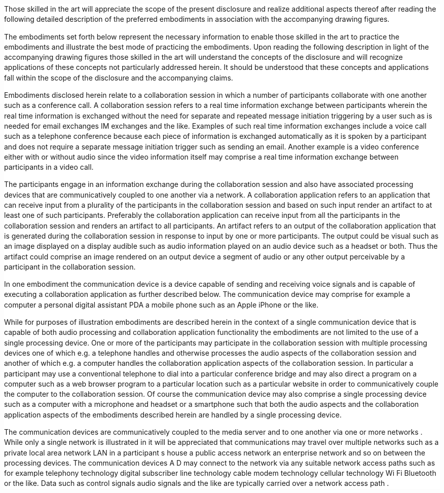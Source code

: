 Those skilled in the art will appreciate the scope of the present disclosure and realize additional aspects thereof after reading the following detailed description of the preferred embodiments in association with the accompanying drawing figures.

The embodiments set forth below represent the necessary information to enable those skilled in the art to practice the embodiments and illustrate the best mode of practicing the embodiments. Upon reading the following description in light of the accompanying drawing figures those skilled in the art will understand the concepts of the disclosure and will recognize applications of these concepts not particularly addressed herein. It should be understood that these concepts and applications fall within the scope of the disclosure and the accompanying claims.

Embodiments disclosed herein relate to a collaboration session in which a number of participants collaborate with one another such as a conference call. A collaboration session refers to a real time information exchange between participants wherein the real time information is exchanged without the need for separate and repeated message initiation triggering by a user such as is needed for email exchanges IM exchanges and the like. Examples of such real time information exchanges include a voice call such as a telephone conference because each piece of information is exchanged automatically as it is spoken by a participant and does not require a separate message initiation trigger such as sending an email. Another example is a video conference either with or without audio since the video information itself may comprise a real time information exchange between participants in a video call.

The participants engage in an information exchange during the collaboration session and also have associated processing devices that are communicatively coupled to one another via a network. A collaboration application refers to an application that can receive input from a plurality of the participants in the collaboration session and based on such input render an artifact to at least one of such participants. Preferably the collaboration application can receive input from all the participants in the collaboration session and renders an artifact to all participants. An artifact refers to an output of the collaboration application that is generated during the collaboration session in response to input by one or more participants. The output could be visual such as an image displayed on a display audible such as audio information played on an audio device such as a headset or both. Thus the artifact could comprise an image rendered on an output device a segment of audio or any other output perceivable by a participant in the collaboration session.

In one embodiment the communication device is a device capable of sending and receiving voice signals and is capable of executing a collaboration application as further described below. The communication device may comprise for example a computer a personal digital assistant PDA a mobile phone such as an Apple iPhone or the like.

While for purposes of illustration embodiments are described herein in the context of a single communication device that is capable of both audio processing and collaboration application functionality the embodiments are not limited to the use of a single processing device. One or more of the participants may participate in the collaboration session with multiple processing devices one of which e.g. a telephone handles and otherwise processes the audio aspects of the collaboration session and another of which e.g. a computer handles the collaboration application aspects of the collaboration session. In particular a participant may use a conventional telephone to dial into a particular conference bridge and may also direct a program on a computer such as a web browser program to a particular location such as a particular website in order to communicatively couple the computer to the collaboration session. Of course the communication device may also comprise a single processing device such as a computer with a microphone and headset or a smartphone such that both the audio aspects and the collaboration application aspects of the embodiments described herein are handled by a single processing device.

The communication devices are communicatively coupled to the media server and to one another via one or more networks . While only a single network is illustrated in it will be appreciated that communications may travel over multiple networks such as a private local area network LAN in a participant s house a public access network an enterprise network and so on between the processing devices. The communication devices A D may connect to the network via any suitable network access paths such as for example telephony technology digital subscriber line technology cable modem technology cellular technology Wi Fi Bluetooth or the like. Data such as control signals audio signals and the like are typically carried over a network access path .
